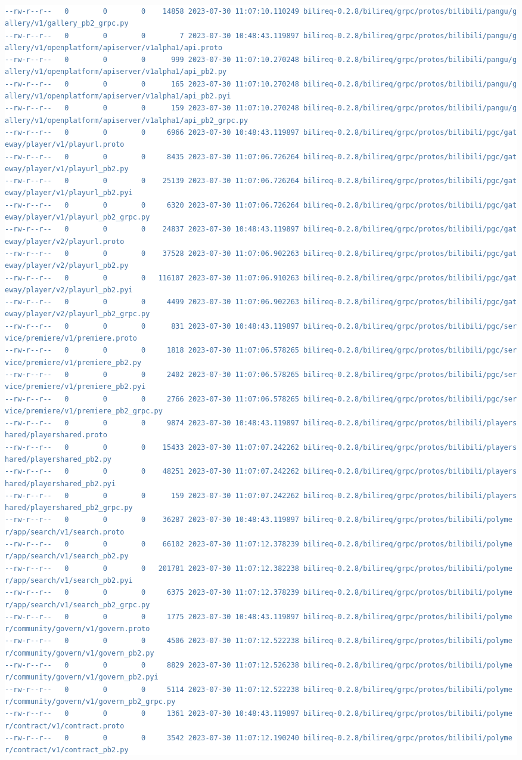 ```diff
--rw-r--r--   0        0        0    14858 2023-07-30 11:07:10.110249 bilireq-0.2.8/bilireq/grpc/protos/bilibili/pangu/gallery/v1/gallery_pb2_grpc.py
--rw-r--r--   0        0        0        7 2023-07-30 10:48:43.119897 bilireq-0.2.8/bilireq/grpc/protos/bilibili/pangu/gallery/v1/openplatform/apiserver/v1alpha1/api.proto
--rw-r--r--   0        0        0      999 2023-07-30 11:07:10.270248 bilireq-0.2.8/bilireq/grpc/protos/bilibili/pangu/gallery/v1/openplatform/apiserver/v1alpha1/api_pb2.py
--rw-r--r--   0        0        0      165 2023-07-30 11:07:10.270248 bilireq-0.2.8/bilireq/grpc/protos/bilibili/pangu/gallery/v1/openplatform/apiserver/v1alpha1/api_pb2.pyi
--rw-r--r--   0        0        0      159 2023-07-30 11:07:10.270248 bilireq-0.2.8/bilireq/grpc/protos/bilibili/pangu/gallery/v1/openplatform/apiserver/v1alpha1/api_pb2_grpc.py
--rw-r--r--   0        0        0     6966 2023-07-30 10:48:43.119897 bilireq-0.2.8/bilireq/grpc/protos/bilibili/pgc/gateway/player/v1/playurl.proto
--rw-r--r--   0        0        0     8435 2023-07-30 11:07:06.726264 bilireq-0.2.8/bilireq/grpc/protos/bilibili/pgc/gateway/player/v1/playurl_pb2.py
--rw-r--r--   0        0        0    25139 2023-07-30 11:07:06.726264 bilireq-0.2.8/bilireq/grpc/protos/bilibili/pgc/gateway/player/v1/playurl_pb2.pyi
--rw-r--r--   0        0        0     6320 2023-07-30 11:07:06.726264 bilireq-0.2.8/bilireq/grpc/protos/bilibili/pgc/gateway/player/v1/playurl_pb2_grpc.py
--rw-r--r--   0        0        0    24837 2023-07-30 10:48:43.119897 bilireq-0.2.8/bilireq/grpc/protos/bilibili/pgc/gateway/player/v2/playurl.proto
--rw-r--r--   0        0        0    37528 2023-07-30 11:07:06.902263 bilireq-0.2.8/bilireq/grpc/protos/bilibili/pgc/gateway/player/v2/playurl_pb2.py
--rw-r--r--   0        0        0   116107 2023-07-30 11:07:06.910263 bilireq-0.2.8/bilireq/grpc/protos/bilibili/pgc/gateway/player/v2/playurl_pb2.pyi
--rw-r--r--   0        0        0     4499 2023-07-30 11:07:06.902263 bilireq-0.2.8/bilireq/grpc/protos/bilibili/pgc/gateway/player/v2/playurl_pb2_grpc.py
--rw-r--r--   0        0        0      831 2023-07-30 10:48:43.119897 bilireq-0.2.8/bilireq/grpc/protos/bilibili/pgc/service/premiere/v1/premiere.proto
--rw-r--r--   0        0        0     1818 2023-07-30 11:07:06.578265 bilireq-0.2.8/bilireq/grpc/protos/bilibili/pgc/service/premiere/v1/premiere_pb2.py
--rw-r--r--   0        0        0     2402 2023-07-30 11:07:06.578265 bilireq-0.2.8/bilireq/grpc/protos/bilibili/pgc/service/premiere/v1/premiere_pb2.pyi
--rw-r--r--   0        0        0     2766 2023-07-30 11:07:06.578265 bilireq-0.2.8/bilireq/grpc/protos/bilibili/pgc/service/premiere/v1/premiere_pb2_grpc.py
--rw-r--r--   0        0        0     9874 2023-07-30 10:48:43.119897 bilireq-0.2.8/bilireq/grpc/protos/bilibili/playershared/playershared.proto
--rw-r--r--   0        0        0    15433 2023-07-30 11:07:07.242262 bilireq-0.2.8/bilireq/grpc/protos/bilibili/playershared/playershared_pb2.py
--rw-r--r--   0        0        0    48251 2023-07-30 11:07:07.242262 bilireq-0.2.8/bilireq/grpc/protos/bilibili/playershared/playershared_pb2.pyi
--rw-r--r--   0        0        0      159 2023-07-30 11:07:07.242262 bilireq-0.2.8/bilireq/grpc/protos/bilibili/playershared/playershared_pb2_grpc.py
--rw-r--r--   0        0        0    36287 2023-07-30 10:48:43.119897 bilireq-0.2.8/bilireq/grpc/protos/bilibili/polymer/app/search/v1/search.proto
--rw-r--r--   0        0        0    66102 2023-07-30 11:07:12.378239 bilireq-0.2.8/bilireq/grpc/protos/bilibili/polymer/app/search/v1/search_pb2.py
--rw-r--r--   0        0        0   201781 2023-07-30 11:07:12.382238 bilireq-0.2.8/bilireq/grpc/protos/bilibili/polymer/app/search/v1/search_pb2.pyi
--rw-r--r--   0        0        0     6375 2023-07-30 11:07:12.378239 bilireq-0.2.8/bilireq/grpc/protos/bilibili/polymer/app/search/v1/search_pb2_grpc.py
--rw-r--r--   0        0        0     1775 2023-07-30 10:48:43.119897 bilireq-0.2.8/bilireq/grpc/protos/bilibili/polymer/community/govern/v1/govern.proto
--rw-r--r--   0        0        0     4506 2023-07-30 11:07:12.522238 bilireq-0.2.8/bilireq/grpc/protos/bilibili/polymer/community/govern/v1/govern_pb2.py
--rw-r--r--   0        0        0     8829 2023-07-30 11:07:12.526238 bilireq-0.2.8/bilireq/grpc/protos/bilibili/polymer/community/govern/v1/govern_pb2.pyi
--rw-r--r--   0        0        0     5114 2023-07-30 11:07:12.522238 bilireq-0.2.8/bilireq/grpc/protos/bilibili/polymer/community/govern/v1/govern_pb2_grpc.py
--rw-r--r--   0        0        0     1361 2023-07-30 10:48:43.119897 bilireq-0.2.8/bilireq/grpc/protos/bilibili/polymer/contract/v1/contract.proto
--rw-r--r--   0        0        0     3542 2023-07-30 11:07:12.190240 bilireq-0.2.8/bilireq/grpc/protos/bilibili/polymer/contract/v1/contract_pb2.py
```